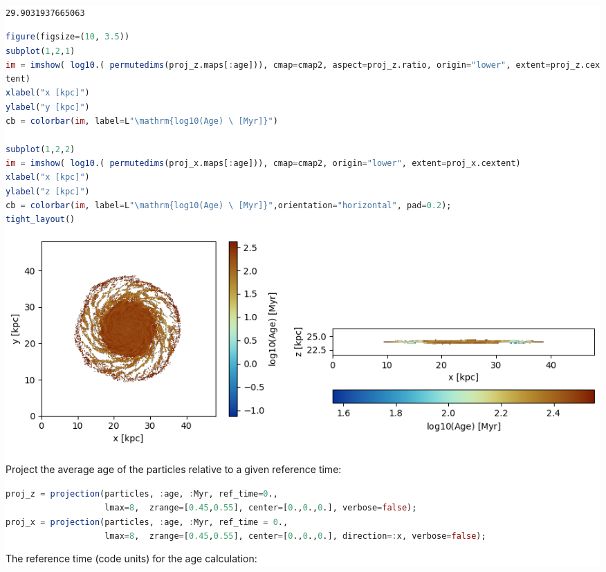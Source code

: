 


    29.9031937665063




```julia
figure(figsize=(10, 3.5))
subplot(1,2,1)
im = imshow( log10.( permutedims(proj_z.maps[:age])), cmap=cmap2, aspect=proj_z.ratio, origin="lower", extent=proj_z.cextent)
xlabel("x [kpc]")
ylabel("y [kpc]")
cb = colorbar(im, label=L"\mathrm{log10(Age) \ [Myr]}")

subplot(1,2,2)
im = imshow( log10.( permutedims(proj_x.maps[:age])), cmap=cmap2, origin="lower", extent=proj_x.cextent)
xlabel("x [kpc]")
ylabel("z [kpc]")
cb = colorbar(im, label=L"\mathrm{log10(Age) \ [Myr]}",orientation="horizontal", pad=0.2);
tight_layout()
```


    
![png](06_particles_Projection_files/06_particles_Projection_80_0.png)
    


Project the average age of the particles relative to a given reference time:


```julia
proj_z = projection(particles, :age, :Myr, ref_time=0.,
                    lmax=8,  zrange=[0.45,0.55], center=[0.,0.,0.], verbose=false); 
proj_x = projection(particles, :age, :Myr, ref_time = 0.,
                    lmax=8,  zrange=[0.45,0.55], center=[0.,0.,0.], direction=:x, verbose=false); 
```

The reference time (code units) for the age calculation:
